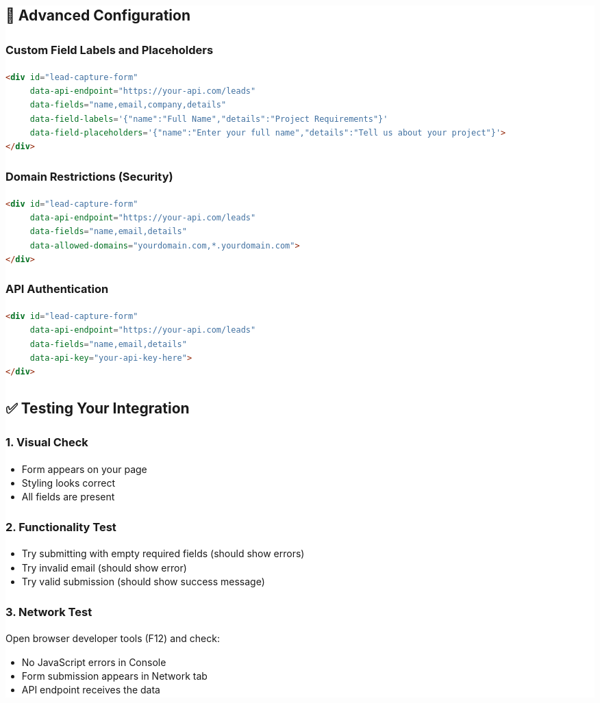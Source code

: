 ## 🔧 Advanced Configuration

### Custom Field Labels and Placeholders

```html
<div id="lead-capture-form" 
     data-api-endpoint="https://your-api.com/leads"
     data-fields="name,email,company,details"
     data-field-labels='{"name":"Full Name","details":"Project Requirements"}'
     data-field-placeholders='{"name":"Enter your full name","details":"Tell us about your project"}'>
</div>
```

### Domain Restrictions (Security)

```html
<div id="lead-capture-form" 
     data-api-endpoint="https://your-api.com/leads"
     data-fields="name,email,details"
     data-allowed-domains="yourdomain.com,*.yourdomain.com">
</div>
```

### API Authentication

```html
<div id="lead-capture-form" 
     data-api-endpoint="https://your-api.com/leads"
     data-fields="name,email,details"
     data-api-key="your-api-key-here">
</div>
```

## ✅ Testing Your Integration

### 1. Visual Check
- Form appears on your page
- Styling looks correct
- All fields are present

### 2. Functionality Test
- Try submitting with empty required fields (should show errors)
- Try invalid email (should show error)
- Try valid submission (should show success message)

### 3. Network Test
Open browser developer tools (F12) and check:
- No JavaScript errors in Console
- Form submission appears in Network tab
- API endpoint receives the data
